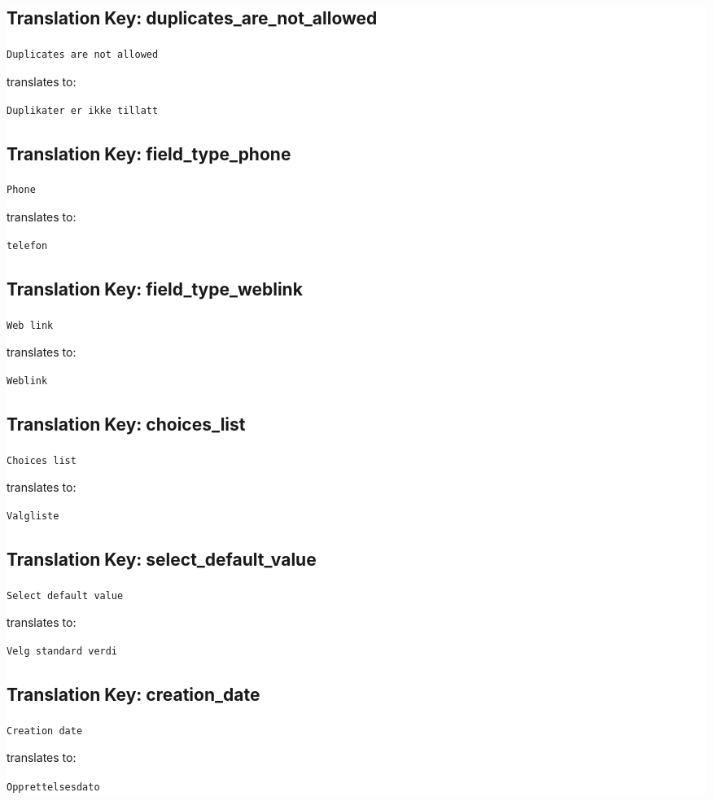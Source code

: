 
## Translation Key: duplicates_are_not_allowed
```
Duplicates are not allowed
```
translates to:
```
Duplikater er ikke tillatt
```


## Translation Key: field_type_phone
```
Phone
```
translates to:
```
telefon
```


## Translation Key: field_type_weblink
```
Web link
```
translates to:
```
Weblink
```


## Translation Key: choices_list
```
Choices list
```
translates to:
```
Valgliste
```


## Translation Key: select_default_value
```
Select default value
```
translates to:
```
Velg standard verdi
```


## Translation Key: creation_date
```
Creation date
```
translates to:
```
Opprettelsesdato
```
